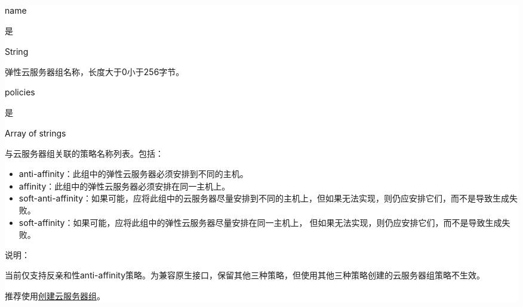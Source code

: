 <tbody><tr id="zh-cn_topic_0057973153_row28765213"><td class="cellrowborder" valign="top" width="17.32%" headers="mcps1.2.5.1.1 "><p id="zh-cn_topic_0057973153_p48280896"><a name="zh-cn_topic_0057973153_p48280896"></a><a name="zh-cn_topic_0057973153_p48280896"></a>name</p>
</td>
<td class="cellrowborder" valign="top" width="18.11%" headers="mcps1.2.5.1.2 "><p id="p137591249173010"><a name="p137591249173010"></a><a name="p137591249173010"></a>是</p>
</td>
<td class="cellrowborder" valign="top" width="25.480000000000004%" headers="mcps1.2.5.1.3 "><p id="zh-cn_topic_0057973153_p18438475"><a name="zh-cn_topic_0057973153_p18438475"></a><a name="zh-cn_topic_0057973153_p18438475"></a>String</p>
</td>
<td class="cellrowborder" valign="top" width="39.09%" headers="mcps1.2.5.1.4 "><p id="zh-cn_topic_0057973153_p44665147"><a name="zh-cn_topic_0057973153_p44665147"></a><a name="zh-cn_topic_0057973153_p44665147"></a><span id="text35902295214"><a name="text35902295214"></a><a name="text35902295214"></a>弹性云服务器</span>组名称，长度大于0小于256字节。</p>
</td>
</tr>
<tr id="zh-cn_topic_0057973153_row66442010"><td class="cellrowborder" valign="top" width="17.32%" headers="mcps1.2.5.1.1 "><p id="zh-cn_topic_0057973153_p13093750"><a name="zh-cn_topic_0057973153_p13093750"></a><a name="zh-cn_topic_0057973153_p13093750"></a>policies</p>
</td>
<td class="cellrowborder" valign="top" width="18.11%" headers="mcps1.2.5.1.2 "><p id="p12759104943011"><a name="p12759104943011"></a><a name="p12759104943011"></a>是</p>
</td>
<td class="cellrowborder" valign="top" width="25.480000000000004%" headers="mcps1.2.5.1.3 "><p id="zh-cn_topic_0057973153_p53960863"><a name="zh-cn_topic_0057973153_p53960863"></a><a name="zh-cn_topic_0057973153_p53960863"></a>Array of strings</p>
</td>
<td class="cellrowborder" valign="top" width="39.09%" headers="mcps1.2.5.1.4 "><p id="zh-cn_topic_0057973153_p173471532155519"><a name="zh-cn_topic_0057973153_p173471532155519"></a><a name="zh-cn_topic_0057973153_p173471532155519"></a>与<span id="text184750158545"><a name="text184750158545"></a><a name="text184750158545"></a>云服务器</span>组关联的策略名称列表。包括：</p>
<a name="zh-cn_topic_0057973153_ul1237514118527"></a><a name="zh-cn_topic_0057973153_ul1237514118527"></a><ul id="zh-cn_topic_0057973153_ul1237514118527"><li>anti-affinity：此组中的<span id="text317320315213"><a name="text317320315213"></a><a name="text317320315213"></a>弹性云服务器</span>必须安排到不同的主机。</li><li>affinity：此组中的<span id="text48051032928"><a name="text48051032928"></a><a name="text48051032928"></a>弹性云服务器</span>必须安排在同一主机上。</li><li>soft-anti-affinity：如果可能，应将此组中的<span id="text11579101912541"><a name="text11579101912541"></a><a name="text11579101912541"></a>云服务器</span>尽量安排到不同的主机上，但如果无法实现，则仍应安排它们，而不是导致生成失败。</li><li>soft-affinity：如果可能，应将此组中的<span id="text46698341928"><a name="text46698341928"></a><a name="text46698341928"></a>弹性云服务器</span>尽量安排在同一主机上， 但如果无法实现，则仍应安排它们，而不是导致生成失败。</li></ul>
<div class="note" id="note156714496517"><a name="note156714496517"></a><a name="note156714496517"></a><span class="notetitle"> 说明： </span><div class="notebody"><p id="p1856715491058"><a name="p1856715491058"></a><a name="p1856715491058"></a>当前仅支持反亲和性anti-affinity策略。为兼容原生接口，保留其他三种策略，但使用其他三种策略创建的<span id="text16411172285420"><a name="text16411172285420"></a><a name="text16411172285420"></a>云服务器</span>组策略不生效。</p>
<p id="p356719491458"><a name="p356719491458"></a><a name="p356719491458"></a>推荐使用<a href="创建云服务器组.md">创建云服务器组</a>。</p>
</div></div>
</td>
</tr>
</tbody>
</table>
